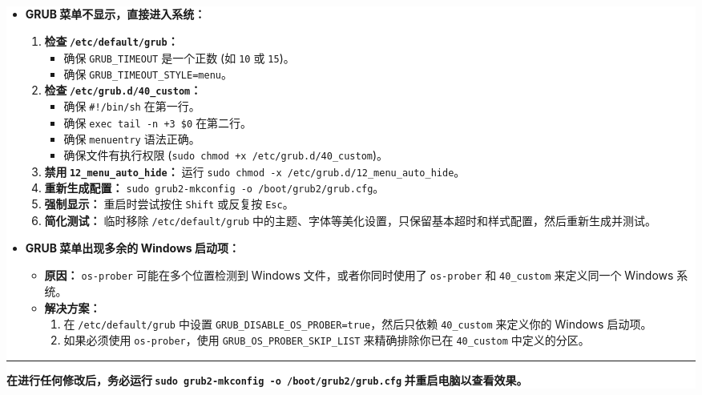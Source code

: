 *   **GRUB 菜单不显示，直接进入系统：**
    1.  **检查 `/etc/default/grub`：**
        *   确保 `GRUB_TIMEOUT` 是一个正数 (如 `10` 或 `15`)。
        *   确保 `GRUB_TIMEOUT_STYLE=menu`。
    2.  **检查 `/etc/grub.d/40_custom`：**
        *   确保 `#!/bin/sh` 在第一行。
        *   确保 `exec tail -n +3 $0` 在第二行。
        *   确保 `menuentry` 语法正确。
        *   确保文件有执行权限 (`sudo chmod +x /etc/grub.d/40_custom`)。
    3.  **禁用 `12_menu_auto_hide`：** 运行 `sudo chmod -x /etc/grub.d/12_menu_auto_hide`。
    4.  **重新生成配置：** `sudo grub2-mkconfig -o /boot/grub2/grub.cfg`。
    5.  **强制显示：** 重启时尝试按住 `Shift` 或反复按 `Esc`。
    6.  **简化测试：** 临时移除 `/etc/default/grub` 中的主题、字体等美化设置，只保留基本超时和样式配置，然后重新生成并测试。

*   **GRUB 菜单出现多余的 Windows 启动项：**
    *   **原因：** `os-prober` 可能在多个位置检测到 Windows 文件，或者你同时使用了 `os-prober` 和 `40_custom` 来定义同一个 Windows 系统。
    *   **解决方案：**
        1.  在 `/etc/default/grub` 中设置 `GRUB_DISABLE_OS_PROBER=true`，然后只依赖 `40_custom` 来定义你的 Windows 启动项。
        2.  如果必须使用 `os-prober`，使用 `GRUB_OS_PROBER_SKIP_LIST` 来精确排除你已在 `40_custom` 中定义的分区。

---

**在进行任何修改后，务必运行 `sudo grub2-mkconfig -o /boot/grub2/grub.cfg` 并重启电脑以查看效果。**
